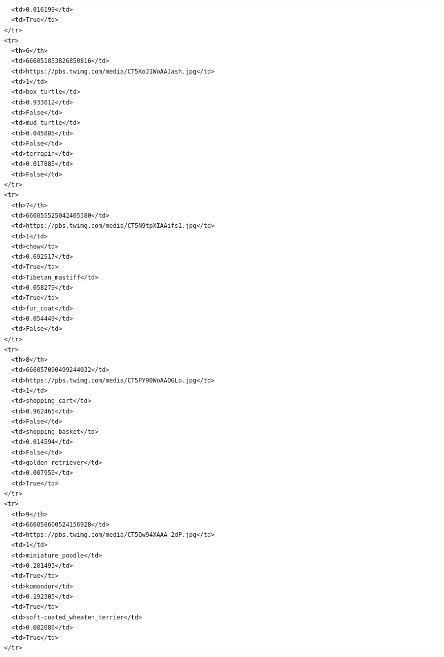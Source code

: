       <td>0.016199</td>
      <td>True</td>
    </tr>
    <tr>
      <th>6</th>
      <td>666051853826850816</td>
      <td>https://pbs.twimg.com/media/CT5KoJ1WoAAJash.jpg</td>
      <td>1</td>
      <td>box_turtle</td>
      <td>0.933012</td>
      <td>False</td>
      <td>mud_turtle</td>
      <td>0.045885</td>
      <td>False</td>
      <td>terrapin</td>
      <td>0.017885</td>
      <td>False</td>
    </tr>
    <tr>
      <th>7</th>
      <td>666055525042405380</td>
      <td>https://pbs.twimg.com/media/CT5N9tpXIAAifs1.jpg</td>
      <td>1</td>
      <td>chow</td>
      <td>0.692517</td>
      <td>True</td>
      <td>Tibetan_mastiff</td>
      <td>0.058279</td>
      <td>True</td>
      <td>fur_coat</td>
      <td>0.054449</td>
      <td>False</td>
    </tr>
    <tr>
      <th>8</th>
      <td>666057090499244032</td>
      <td>https://pbs.twimg.com/media/CT5PY90WoAAQGLo.jpg</td>
      <td>1</td>
      <td>shopping_cart</td>
      <td>0.962465</td>
      <td>False</td>
      <td>shopping_basket</td>
      <td>0.014594</td>
      <td>False</td>
      <td>golden_retriever</td>
      <td>0.007959</td>
      <td>True</td>
    </tr>
    <tr>
      <th>9</th>
      <td>666058600524156928</td>
      <td>https://pbs.twimg.com/media/CT5Qw94XAAA_2dP.jpg</td>
      <td>1</td>
      <td>miniature_poodle</td>
      <td>0.201493</td>
      <td>True</td>
      <td>komondor</td>
      <td>0.192305</td>
      <td>True</td>
      <td>soft-coated_wheaten_terrier</td>
      <td>0.082086</td>
      <td>True</td>
    </tr>
  </tbody>